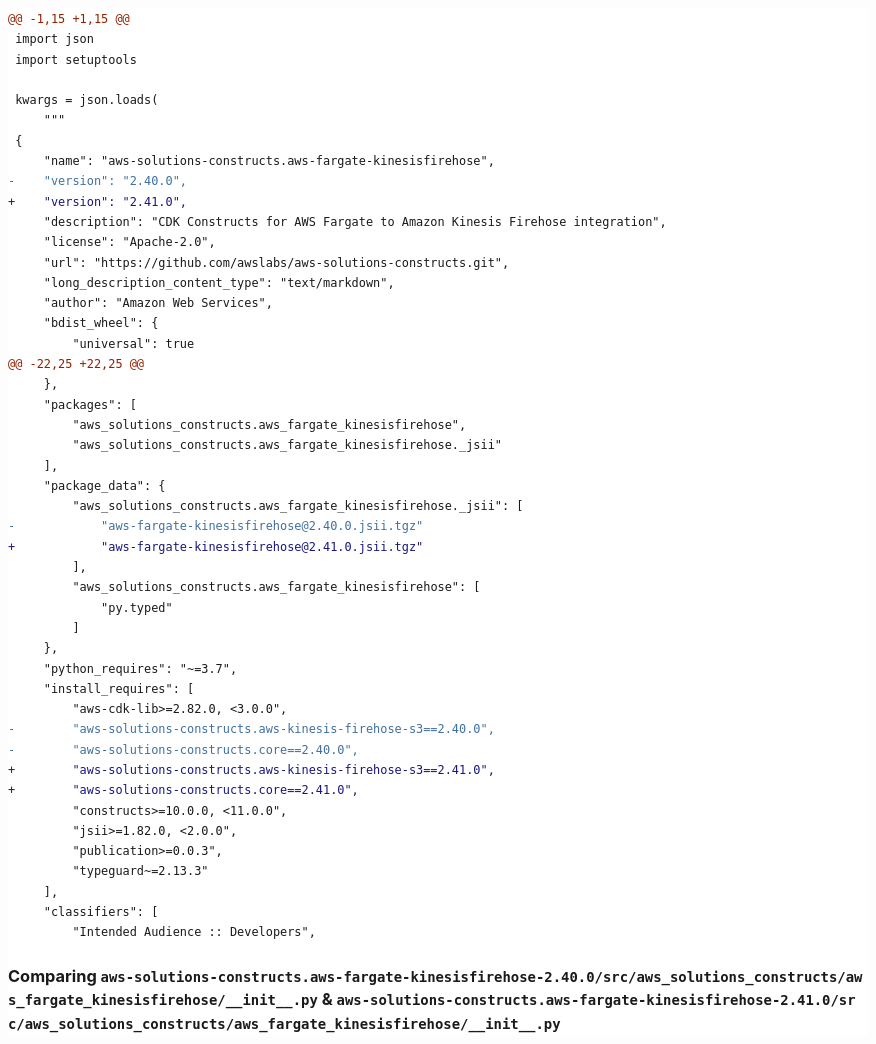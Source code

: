 ```diff
@@ -1,15 +1,15 @@
 import json
 import setuptools
 
 kwargs = json.loads(
     """
 {
     "name": "aws-solutions-constructs.aws-fargate-kinesisfirehose",
-    "version": "2.40.0",
+    "version": "2.41.0",
     "description": "CDK Constructs for AWS Fargate to Amazon Kinesis Firehose integration",
     "license": "Apache-2.0",
     "url": "https://github.com/awslabs/aws-solutions-constructs.git",
     "long_description_content_type": "text/markdown",
     "author": "Amazon Web Services",
     "bdist_wheel": {
         "universal": true
@@ -22,25 +22,25 @@
     },
     "packages": [
         "aws_solutions_constructs.aws_fargate_kinesisfirehose",
         "aws_solutions_constructs.aws_fargate_kinesisfirehose._jsii"
     ],
     "package_data": {
         "aws_solutions_constructs.aws_fargate_kinesisfirehose._jsii": [
-            "aws-fargate-kinesisfirehose@2.40.0.jsii.tgz"
+            "aws-fargate-kinesisfirehose@2.41.0.jsii.tgz"
         ],
         "aws_solutions_constructs.aws_fargate_kinesisfirehose": [
             "py.typed"
         ]
     },
     "python_requires": "~=3.7",
     "install_requires": [
         "aws-cdk-lib>=2.82.0, <3.0.0",
-        "aws-solutions-constructs.aws-kinesis-firehose-s3==2.40.0",
-        "aws-solutions-constructs.core==2.40.0",
+        "aws-solutions-constructs.aws-kinesis-firehose-s3==2.41.0",
+        "aws-solutions-constructs.core==2.41.0",
         "constructs>=10.0.0, <11.0.0",
         "jsii>=1.82.0, <2.0.0",
         "publication>=0.0.3",
         "typeguard~=2.13.3"
     ],
     "classifiers": [
         "Intended Audience :: Developers",
```

### Comparing `aws-solutions-constructs.aws-fargate-kinesisfirehose-2.40.0/src/aws_solutions_constructs/aws_fargate_kinesisfirehose/__init__.py` & `aws-solutions-constructs.aws-fargate-kinesisfirehose-2.41.0/src/aws_solutions_constructs/aws_fargate_kinesisfirehose/__init__.py`
